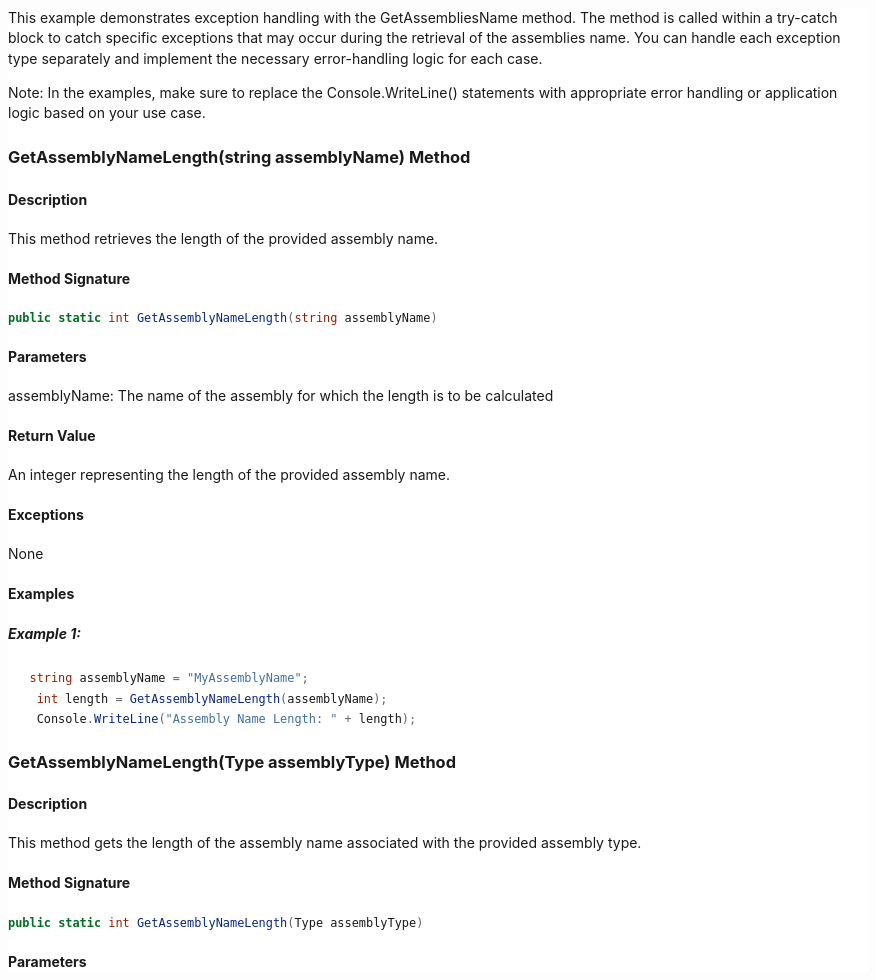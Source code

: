 This example demonstrates exception handling with the GetAssembliesName method. The method is called within a try-catch block to catch specific exceptions that may occur during the retrieval of the assemblies name. You can handle each exception type separately and implement the necessary error-handling logic for each case.

Note: In the examples, make sure to replace the Console.WriteLine() statements with appropriate error handling or application logic based on your use case.

### GetAssemblyNameLength(string assemblyName) Method

#### Description

This method retrieves the length of the provided assembly name.

#### Method Signature

```csharp
public static int GetAssemblyNameLength(string assemblyName)

```

#### Parameters

assemblyName: The name of the assembly for which the length is to be calculated

#### Return Value

An integer representing the length of the provided assembly name.

#### Exceptions

None

#### Examples

##### Example 1:

```csharp
   string assemblyName = "MyAssemblyName";
    int length = GetAssemblyNameLength(assemblyName);
    Console.WriteLine("Assembly Name Length: " + length);
```

### GetAssemblyNameLength(Type assemblyType) Method

#### Description

This method gets the length of the assembly name associated with the provided assembly type.

#### Method Signature

```csharp
public static int GetAssemblyNameLength(Type assemblyType)

```

#### Parameters
